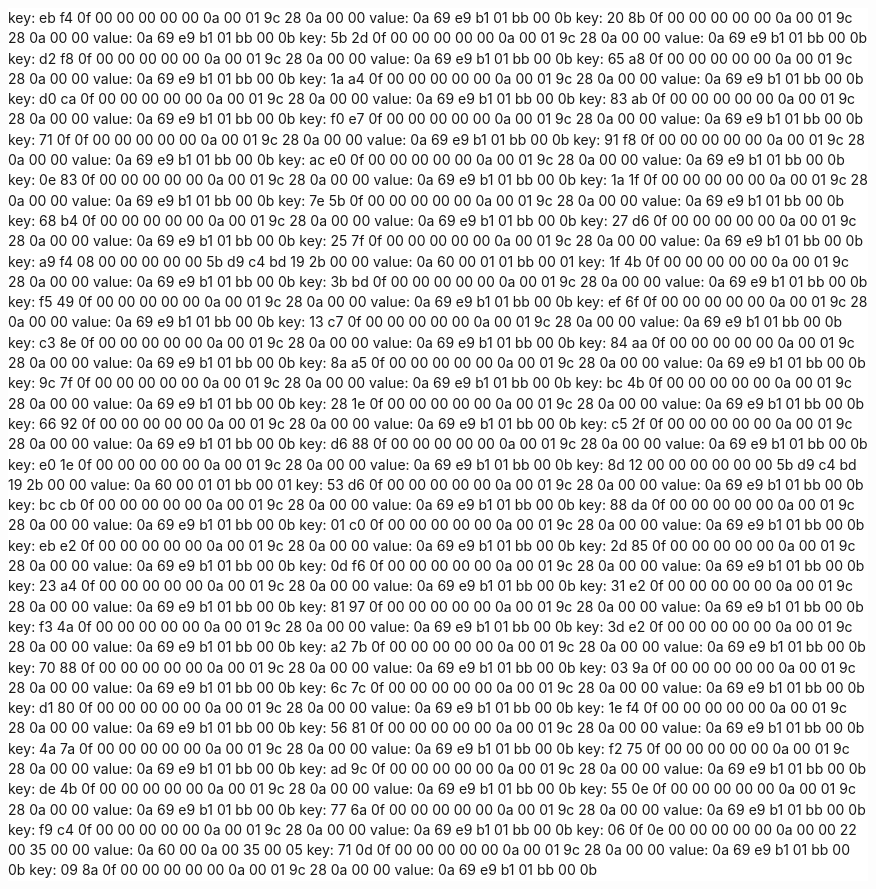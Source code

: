 key: eb f4 0f 00 00 00 00 00  0a 00 01 9c 28 0a 00 00  value: 0a 69 e9 b1 01 bb 00 0b
key: 20 8b 0f 00 00 00 00 00  0a 00 01 9c 28 0a 00 00  value: 0a 69 e9 b1 01 bb 00 0b
key: 5b 2d 0f 00 00 00 00 00  0a 00 01 9c 28 0a 00 00  value: 0a 69 e9 b1 01 bb 00 0b
key: d2 f8 0f 00 00 00 00 00  0a 00 01 9c 28 0a 00 00  value: 0a 69 e9 b1 01 bb 00 0b
key: 65 a8 0f 00 00 00 00 00  0a 00 01 9c 28 0a 00 00  value: 0a 69 e9 b1 01 bb 00 0b
key: 1a a4 0f 00 00 00 00 00  0a 00 01 9c 28 0a 00 00  value: 0a 69 e9 b1 01 bb 00 0b
key: d0 ca 0f 00 00 00 00 00  0a 00 01 9c 28 0a 00 00  value: 0a 69 e9 b1 01 bb 00 0b
key: 83 ab 0f 00 00 00 00 00  0a 00 01 9c 28 0a 00 00  value: 0a 69 e9 b1 01 bb 00 0b
key: f0 e7 0f 00 00 00 00 00  0a 00 01 9c 28 0a 00 00  value: 0a 69 e9 b1 01 bb 00 0b
key: 71 0f 0f 00 00 00 00 00  0a 00 01 9c 28 0a 00 00  value: 0a 69 e9 b1 01 bb 00 0b
key: 91 f8 0f 00 00 00 00 00  0a 00 01 9c 28 0a 00 00  value: 0a 69 e9 b1 01 bb 00 0b
key: ac e0 0f 00 00 00 00 00  0a 00 01 9c 28 0a 00 00  value: 0a 69 e9 b1 01 bb 00 0b
key: 0e 83 0f 00 00 00 00 00  0a 00 01 9c 28 0a 00 00  value: 0a 69 e9 b1 01 bb 00 0b
key: 1a 1f 0f 00 00 00 00 00  0a 00 01 9c 28 0a 00 00  value: 0a 69 e9 b1 01 bb 00 0b
key: 7e 5b 0f 00 00 00 00 00  0a 00 01 9c 28 0a 00 00  value: 0a 69 e9 b1 01 bb 00 0b
key: 68 b4 0f 00 00 00 00 00  0a 00 01 9c 28 0a 00 00  value: 0a 69 e9 b1 01 bb 00 0b
key: 27 d6 0f 00 00 00 00 00  0a 00 01 9c 28 0a 00 00  value: 0a 69 e9 b1 01 bb 00 0b
key: 25 7f 0f 00 00 00 00 00  0a 00 01 9c 28 0a 00 00  value: 0a 69 e9 b1 01 bb 00 0b
key: a9 f4 08 00 00 00 00 00  5b d9 c4 bd 19 2b 00 00  value: 0a 60 00 01 01 bb 00 01
key: 1f 4b 0f 00 00 00 00 00  0a 00 01 9c 28 0a 00 00  value: 0a 69 e9 b1 01 bb 00 0b
key: 3b bd 0f 00 00 00 00 00  0a 00 01 9c 28 0a 00 00  value: 0a 69 e9 b1 01 bb 00 0b
key: f5 49 0f 00 00 00 00 00  0a 00 01 9c 28 0a 00 00  value: 0a 69 e9 b1 01 bb 00 0b
key: ef 6f 0f 00 00 00 00 00  0a 00 01 9c 28 0a 00 00  value: 0a 69 e9 b1 01 bb 00 0b
key: 13 c7 0f 00 00 00 00 00  0a 00 01 9c 28 0a 00 00  value: 0a 69 e9 b1 01 bb 00 0b
key: c3 8e 0f 00 00 00 00 00  0a 00 01 9c 28 0a 00 00  value: 0a 69 e9 b1 01 bb 00 0b
key: 84 aa 0f 00 00 00 00 00  0a 00 01 9c 28 0a 00 00  value: 0a 69 e9 b1 01 bb 00 0b
key: 8a a5 0f 00 00 00 00 00  0a 00 01 9c 28 0a 00 00  value: 0a 69 e9 b1 01 bb 00 0b
key: 9c 7f 0f 00 00 00 00 00  0a 00 01 9c 28 0a 00 00  value: 0a 69 e9 b1 01 bb 00 0b
key: bc 4b 0f 00 00 00 00 00  0a 00 01 9c 28 0a 00 00  value: 0a 69 e9 b1 01 bb 00 0b
key: 28 1e 0f 00 00 00 00 00  0a 00 01 9c 28 0a 00 00  value: 0a 69 e9 b1 01 bb 00 0b
key: 66 92 0f 00 00 00 00 00  0a 00 01 9c 28 0a 00 00  value: 0a 69 e9 b1 01 bb 00 0b
key: c5 2f 0f 00 00 00 00 00  0a 00 01 9c 28 0a 00 00  value: 0a 69 e9 b1 01 bb 00 0b
key: d6 88 0f 00 00 00 00 00  0a 00 01 9c 28 0a 00 00  value: 0a 69 e9 b1 01 bb 00 0b
key: e0 1e 0f 00 00 00 00 00  0a 00 01 9c 28 0a 00 00  value: 0a 69 e9 b1 01 bb 00 0b
key: 8d 12 00 00 00 00 00 00  5b d9 c4 bd 19 2b 00 00  value: 0a 60 00 01 01 bb 00 01
key: 53 d6 0f 00 00 00 00 00  0a 00 01 9c 28 0a 00 00  value: 0a 69 e9 b1 01 bb 00 0b
key: bc cb 0f 00 00 00 00 00  0a 00 01 9c 28 0a 00 00  value: 0a 69 e9 b1 01 bb 00 0b
key: 88 da 0f 00 00 00 00 00  0a 00 01 9c 28 0a 00 00  value: 0a 69 e9 b1 01 bb 00 0b
key: 01 c0 0f 00 00 00 00 00  0a 00 01 9c 28 0a 00 00  value: 0a 69 e9 b1 01 bb 00 0b
key: eb e2 0f 00 00 00 00 00  0a 00 01 9c 28 0a 00 00  value: 0a 69 e9 b1 01 bb 00 0b
key: 2d 85 0f 00 00 00 00 00  0a 00 01 9c 28 0a 00 00  value: 0a 69 e9 b1 01 bb 00 0b
key: 0d f6 0f 00 00 00 00 00  0a 00 01 9c 28 0a 00 00  value: 0a 69 e9 b1 01 bb 00 0b
key: 23 a4 0f 00 00 00 00 00  0a 00 01 9c 28 0a 00 00  value: 0a 69 e9 b1 01 bb 00 0b
key: 31 e2 0f 00 00 00 00 00  0a 00 01 9c 28 0a 00 00  value: 0a 69 e9 b1 01 bb 00 0b
key: 81 97 0f 00 00 00 00 00  0a 00 01 9c 28 0a 00 00  value: 0a 69 e9 b1 01 bb 00 0b
key: f3 4a 0f 00 00 00 00 00  0a 00 01 9c 28 0a 00 00  value: 0a 69 e9 b1 01 bb 00 0b
key: 3d e2 0f 00 00 00 00 00  0a 00 01 9c 28 0a 00 00  value: 0a 69 e9 b1 01 bb 00 0b
key: a2 7b 0f 00 00 00 00 00  0a 00 01 9c 28 0a 00 00  value: 0a 69 e9 b1 01 bb 00 0b
key: 70 88 0f 00 00 00 00 00  0a 00 01 9c 28 0a 00 00  value: 0a 69 e9 b1 01 bb 00 0b
key: 03 9a 0f 00 00 00 00 00  0a 00 01 9c 28 0a 00 00  value: 0a 69 e9 b1 01 bb 00 0b
key: 6c 7c 0f 00 00 00 00 00  0a 00 01 9c 28 0a 00 00  value: 0a 69 e9 b1 01 bb 00 0b
key: d1 80 0f 00 00 00 00 00  0a 00 01 9c 28 0a 00 00  value: 0a 69 e9 b1 01 bb 00 0b
key: 1e f4 0f 00 00 00 00 00  0a 00 01 9c 28 0a 00 00  value: 0a 69 e9 b1 01 bb 00 0b
key: 56 81 0f 00 00 00 00 00  0a 00 01 9c 28 0a 00 00  value: 0a 69 e9 b1 01 bb 00 0b
key: 4a 7a 0f 00 00 00 00 00  0a 00 01 9c 28 0a 00 00  value: 0a 69 e9 b1 01 bb 00 0b
key: f2 75 0f 00 00 00 00 00  0a 00 01 9c 28 0a 00 00  value: 0a 69 e9 b1 01 bb 00 0b
key: ad 9c 0f 00 00 00 00 00  0a 00 01 9c 28 0a 00 00  value: 0a 69 e9 b1 01 bb 00 0b
key: de 4b 0f 00 00 00 00 00  0a 00 01 9c 28 0a 00 00  value: 0a 69 e9 b1 01 bb 00 0b
key: 55 0e 0f 00 00 00 00 00  0a 00 01 9c 28 0a 00 00  value: 0a 69 e9 b1 01 bb 00 0b
key: 77 6a 0f 00 00 00 00 00  0a 00 01 9c 28 0a 00 00  value: 0a 69 e9 b1 01 bb 00 0b
key: f9 c4 0f 00 00 00 00 00  0a 00 01 9c 28 0a 00 00  value: 0a 69 e9 b1 01 bb 00 0b
key: 06 0f 0e 00 00 00 00 00  0a 00 00 22 00 35 00 00  value: 0a 60 00 0a 00 35 00 05
key: 71 0d 0f 00 00 00 00 00  0a 00 01 9c 28 0a 00 00  value: 0a 69 e9 b1 01 bb 00 0b
key: 09 8a 0f 00 00 00 00 00  0a 00 01 9c 28 0a 00 00  value: 0a 69 e9 b1 01 bb 00 0b
